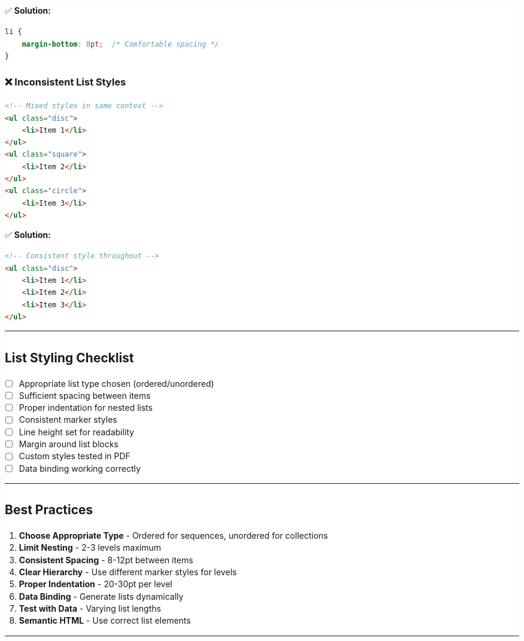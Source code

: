 ✅ **Solution:**

```css
li {
    margin-bottom: 8pt;  /* Comfortable spacing */
}
```

### ❌ Inconsistent List Styles

```html
<!-- Mixed styles in same context -->
<ul class="disc">
    <li>Item 1</li>
</ul>
<ul class="square">
    <li>Item 2</li>
</ul>
<ul class="circle">
    <li>Item 3</li>
</ul>
```

✅ **Solution:**

```html
<!-- Consistent style throughout -->
<ul class="disc">
    <li>Item 1</li>
    <li>Item 2</li>
    <li>Item 3</li>
</ul>
```

---

## List Styling Checklist

- [ ] Appropriate list type chosen (ordered/unordered)
- [ ] Sufficient spacing between items
- [ ] Proper indentation for nested lists
- [ ] Consistent marker styles
- [ ] Line height set for readability
- [ ] Margin around list blocks
- [ ] Custom styles tested in PDF
- [ ] Data binding working correctly

---

## Best Practices

1. **Choose Appropriate Type** - Ordered for sequences, unordered for collections
2. **Limit Nesting** - 2-3 levels maximum
3. **Consistent Spacing** - 8-12pt between items
4. **Clear Hierarchy** - Use different marker styles for levels
5. **Proper Indentation** - 20-30pt per level
6. **Data Binding** - Generate lists dynamically
7. **Test with Data** - Varying list lengths
8. **Semantic HTML** - Use correct list elements

---
